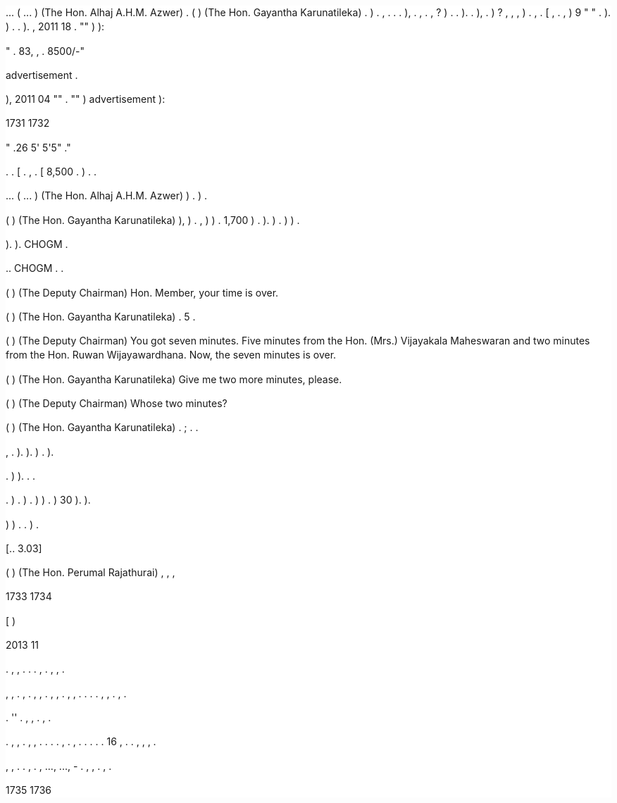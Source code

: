 ... ( ... ) (The Hon. Alhaj A.H.M. Azwer) . ( ) (The Hon. Gayantha Karunatileka) . ) . , . . . ), . , . , ? ) . . ). . ), . ) ? , , , ) . , . [ , . , ) 9 " " . ). ) . . ). , 2011 18 . "" ) ):

" . 83, , . 8500/-"

advertisement .

), 2011 04 "" . "" ) advertisement ):

1731 1732

" .26 5' 5'5" ."

. . [ . , . [ 8,500 . ) . .

... ( ... ) (The Hon. Alhaj A.H.M. Azwer) ) . ) .

( ) (The Hon. Gayantha Karunatileka) ), ) . , ) ) . 1,700 ) . ). ) . ) ) .

). ). CHOGM .

.. CHOGM . .

( ) (The Deputy Chairman) Hon. Member, your time is over.

( ) (The Hon. Gayantha Karunatileka) . 5 .

( ) (The Deputy Chairman) You got seven minutes. Five minutes from the Hon. (Mrs.) Vijayakala Maheswaran and two minutes from the Hon. Ruwan Wijayawardhana. Now, the seven minutes is over.

( ) (The Hon. Gayantha Karunatileka) Give me two more minutes, please.

( ) (The Deputy Chairman) Whose two minutes?

( ) (The Hon. Gayantha Karunatileka) . ; . .

, . ). ). ) . ).

. ) ). . .

. ) . ) . ) ) . ) 30 ). ).

) ) . . ) .

[.. 3.03]

( ) (The Hon. Perumal Rajathurai) , , ,

1733 1734

[ )

2013 11

. , , . . . , . , , .

, , . , . , , . , , . , , . . . . , , . , .

. '' . , , . , .

. , , . , , . . . . , . , . . . . . 16 , . . , , , .

, , . . , . , ..., ..., - . , , . , .

1735 1736
